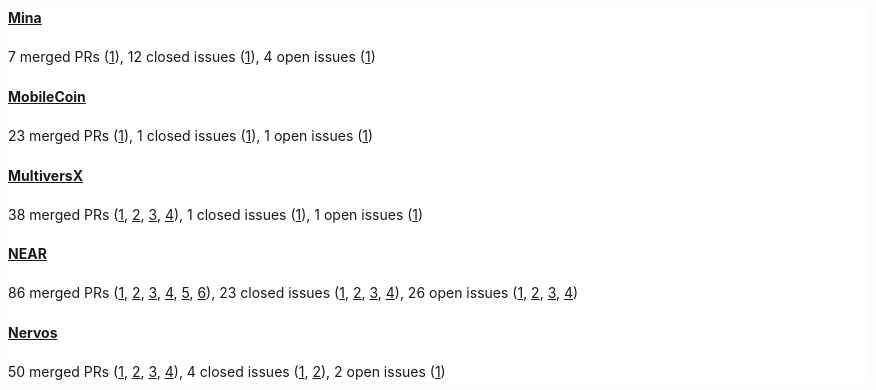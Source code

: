 [maidsafe-merged-prs-1]: https://github.com/maidsafe/safe_network/pulls?q=is%3Apr+is%3Aclosed+merged%3A2023-08-01..2023-08-31%20-author:app/dependabot
[maidsafe-closed_issues-1]: https://github.com/maidsafe/safe_network/issues?q=is%3Aissue+is%3Aclosed+closed%3A2023-08-01..2023-08-31%20-author:app/dependabot
[maidsafe-open_issues-1]: https://github.com/maidsafe/safe_network/issues?q=is%3Aissue+is%3Aopen+created%3A2023-08-01..2023-08-31%20-author:app/dependabot
[maidsafe-open_issues-2]: https://github.com/maidsafe/qp2p/issues?q=is%3Aissue+is%3Aopen+created%3A2023-08-01..2023-08-31%20-author:app/dependabot

#### [Mina](https://github.com/MinaProtocol)

7 merged PRs ([1][mina-merged-prs-1]),
12 closed issues ([1][mina-closed_issues-1]),
4 open issues ([1][mina-open_issues-1])

[mina-merged-prs-1]: https://github.com/openmina/openmina/pulls?q=is%3Apr+is%3Aclosed+merged%3A2023-08-01..2023-08-31%20-author:app/dependabot
[mina-closed_issues-1]: https://github.com/openmina/openmina/issues?q=is%3Aissue+is%3Aclosed+closed%3A2023-08-01..2023-08-31%20-author:app/dependabot
[mina-open_issues-1]: https://github.com/openmina/openmina/issues?q=is%3Aissue+is%3Aopen+created%3A2023-08-01..2023-08-31%20-author:app/dependabot

#### [MobileCoin](https://github.com/mobilecoinfoundation)

23 merged PRs ([1][mobilecoin-merged-prs-1]),
1 closed issues ([1][mobilecoin-closed_issues-1]),
1 open issues ([1][mobilecoin-open_issues-1])

[mobilecoin-merged-prs-1]: https://github.com/mobilecoinfoundation/mobilecoin/pulls?q=is%3Apr+is%3Aclosed+merged%3A2023-08-01..2023-08-31%20-author:app/dependabot
[mobilecoin-closed_issues-1]: https://github.com/mobilecoinfoundation/mobilecoin/issues?q=is%3Aissue+is%3Aclosed+closed%3A2023-08-01..2023-08-31%20-author:app/dependabot
[mobilecoin-open_issues-1]: https://github.com/mobilecoinfoundation/mobilecoin/issues?q=is%3Aissue+is%3Aopen+created%3A2023-08-01..2023-08-31%20-author:app/dependabot

#### [MultiversX](https://github.com/multiversx)

38 merged PRs ([1][multiversx-merged-prs-1], [2][multiversx-merged-prs-2], [3][multiversx-merged-prs-3], [4][multiversx-merged-prs-4]),
1 closed issues ([1][multiversx-closed_issues-1]),
1 open issues ([1][multiversx-open_issues-1])

[multiversx-merged-prs-1]: https://github.com/multiversx/mx-sdk-rs/pulls?q=is%3Apr+is%3Aclosed+merged%3A2023-08-01..2023-08-31%20-author:app/dependabot
[multiversx-merged-prs-2]: https://github.com/multiversx/mx-exchange-sc/pulls?q=is%3Apr+is%3Aclosed+merged%3A2023-08-01..2023-08-31%20-author:app/dependabot
[multiversx-merged-prs-3]: https://github.com/multiversx/mx-metabonding-sc/pulls?q=is%3Apr+is%3Aclosed+merged%3A2023-08-01..2023-08-31%20-author:app/dependabot
[multiversx-merged-prs-4]: https://github.com/multiversx/mx-bridge-eth-sc-rs/pulls?q=is%3Apr+is%3Aclosed+merged%3A2023-08-01..2023-08-31%20-author:app/dependabot
[multiversx-closed_issues-1]: https://github.com/multiversx/mx-sdk-rs/issues?q=is%3Aissue+is%3Aclosed+closed%3A2023-08-01..2023-08-31%20-author:app/dependabot
[multiversx-open_issues-1]: https://github.com/multiversx/mx-sdk-rs/issues?q=is%3Aissue+is%3Aopen+created%3A2023-08-01..2023-08-31%20-author:app/dependabot

#### [NEAR](https://github.com/nearprotocol/nearcore)

86 merged PRs ([1][near-merged-prs-1], [2][near-merged-prs-2], [3][near-merged-prs-3], [4][near-merged-prs-4], [5][near-merged-prs-5], [6][near-merged-prs-6]),
23 closed issues ([1][near-closed_issues-1], [2][near-closed_issues-2], [3][near-closed_issues-3], [4][near-closed_issues-4]),
26 open issues ([1][near-open_issues-1], [2][near-open_issues-2], [3][near-open_issues-3], [4][near-open_issues-4])

[near-merged-prs-1]: https://github.com/near/workspaces-rs/pulls?q=is%3Apr+is%3Aclosed+merged%3A2023-08-01..2023-08-31%20-author:app/dependabot
[near-merged-prs-2]: https://github.com/near/nearcore/pulls?q=is%3Apr+is%3Aclosed+merged%3A2023-08-01..2023-08-31%20-author:app/dependabot
[near-merged-prs-3]: https://github.com/near/near-cli-rs/pulls?q=is%3Apr+is%3Aclosed+merged%3A2023-08-01..2023-08-31%20-author:app/dependabot
[near-merged-prs-4]: https://github.com/near/near-sdk-rs/pulls?q=is%3Apr+is%3Aclosed+merged%3A2023-08-01..2023-08-31%20-author:app/dependabot
[near-merged-prs-5]: https://github.com/near/near-jsonrpc-client-rs/pulls?q=is%3Apr+is%3Aclosed+merged%3A2023-08-01..2023-08-31%20-author:app/dependabot
[near-merged-prs-6]: https://github.com/near/borsh-rs/pulls?q=is%3Apr+is%3Aclosed+merged%3A2023-08-01..2023-08-31%20-author:app/dependabot
[near-closed_issues-1]: https://github.com/near/nearcore/issues?q=is%3Aissue+is%3Aclosed+closed%3A2023-08-01..2023-08-31%20-author:app/dependabot
[near-closed_issues-2]: https://github.com/near/near-cli-rs/issues?q=is%3Aissue+is%3Aclosed+closed%3A2023-08-01..2023-08-31%20-author:app/dependabot
[near-closed_issues-3]: https://github.com/near/near-sdk-rs/issues?q=is%3Aissue+is%3Aclosed+closed%3A2023-08-01..2023-08-31%20-author:app/dependabot
[near-closed_issues-4]: https://github.com/near/borsh-rs/issues?q=is%3Aissue+is%3Aclosed+closed%3A2023-08-01..2023-08-31%20-author:app/dependabot
[near-open_issues-1]: https://github.com/near/nearcore/issues?q=is%3Aissue+is%3Aopen+created%3A2023-08-01..2023-08-31%20-author:app/dependabot
[near-open_issues-2]: https://github.com/near/near-sdk-rs/issues?q=is%3Aissue+is%3Aopen+created%3A2023-08-01..2023-08-31%20-author:app/dependabot
[near-open_issues-3]: https://github.com/near/borsh-rs/issues?q=is%3Aissue+is%3Aopen+created%3A2023-08-01..2023-08-31%20-author:app/dependabot
[near-open_issues-4]: https://github.com/near/near-indexer-for-explorer/issues?q=is%3Aissue+is%3Aopen+created%3A2023-08-01..2023-08-31%20-author:app/dependabot

#### [Nervos](https://github.com/nervosnetwork)

50 merged PRs ([1][nervos-merged-prs-1], [2][nervos-merged-prs-2], [3][nervos-merged-prs-3], [4][nervos-merged-prs-4]),
4 closed issues ([1][nervos-closed_issues-1], [2][nervos-closed_issues-2]),
2 open issues ([1][nervos-open_issues-1])


[Alexander]: https://github.com/alexs-sh
[camilahanada]: https://github.com/camilahanada
[dvnik8006]: https://github.com/dvnik8006
[luxbe]: https://github.com/luxbe
[raulk]: https://github.com/raulk
[Brian Anderson]: https://github.com/brson
[Aimee Zhu]: https://github.com/Aimeedeer
[aleo-merged-prs-1]: https://github.com/AleoHQ/sdk/pulls?q=is%3Apr+is%3Aclosed+merged%3A2023-08-01..2023-08-31%20-author:app/dependabot
[aleo-merged-prs-2]: https://github.com/AleoHQ/leo/pulls?q=is%3Apr+is%3Aclosed+merged%3A2023-08-01..2023-08-31%20-author:app/dependabot
[aleo-merged-prs-3]: https://github.com/AleoHQ/snarkOS/pulls?q=is%3Apr+is%3Aclosed+merged%3A2023-08-01..2023-08-31%20-author:app/dependabot
[aleo-merged-prs-4]: https://github.com/AleoHQ/snarkVM/pulls?q=is%3Apr+is%3Aclosed+merged%3A2023-08-01..2023-08-31%20-author:app/dependabot
[aleo-merged-prs-5]: https://github.com/AleoHQ/welcome/pulls?q=is%3Apr+is%3Aclosed+merged%3A2023-08-01..2023-08-31%20-author:app/dependabot
[aleo-closed_issues-1]: https://github.com/AleoHQ/sdk/issues?q=is%3Aissue+is%3Aclosed+closed%3A2023-08-01..2023-08-31%20-author:app/dependabot
[aleo-closed_issues-2]: https://github.com/AleoHQ/leo/issues?q=is%3Aissue+is%3Aclosed+closed%3A2023-08-01..2023-08-31%20-author:app/dependabot
[aleo-closed_issues-3]: https://github.com/AleoHQ/snarkOS/issues?q=is%3Aissue+is%3Aclosed+closed%3A2023-08-01..2023-08-31%20-author:app/dependabot
[aleo-closed_issues-4]: https://github.com/AleoHQ/welcome/issues?q=is%3Aissue+is%3Aclosed+closed%3A2023-08-01..2023-08-31%20-author:app/dependabot
[aleo-open_issues-1]: https://github.com/AleoHQ/sdk/issues?q=is%3Aissue+is%3Aopen+created%3A2023-08-01..2023-08-31%20-author:app/dependabot
[aleo-open_issues-2]: https://github.com/AleoHQ/leo/issues?q=is%3Aissue+is%3Aopen+created%3A2023-08-01..2023-08-31%20-author:app/dependabot
[aleo-open_issues-3]: https://github.com/AleoHQ/snarkOS/issues?q=is%3Aissue+is%3Aopen+created%3A2023-08-01..2023-08-31%20-author:app/dependabot
[aleo-open_issues-4]: https://github.com/AleoHQ/snarkVM/issues?q=is%3Aissue+is%3Aopen+created%3A2023-08-01..2023-08-31%20-author:app/dependabot
[anoma-merged-prs-1]: https://github.com/anoma/masp/pulls?q=is%3Apr+is%3Aclosed+merged%3A2023-08-01..2023-08-31%20-author:app/dependabot
[anoma-merged-prs-2]: https://github.com/anoma/namada/pulls?q=is%3Apr+is%3Aclosed+merged%3A2023-08-01..2023-08-31%20-author:app/dependabot
[anoma-merged-prs-3]: https://github.com/anoma/vamp-ir/pulls?q=is%3Apr+is%3Aclosed+merged%3A2023-08-01..2023-08-31%20-author:app/dependabot
[anoma-merged-prs-4]: https://github.com/anoma/taiga/pulls?q=is%3Apr+is%3Aclosed+merged%3A2023-08-01..2023-08-31%20-author:app/dependabot
[anoma-closed_issues-1]: https://github.com/anoma/masp/issues?q=is%3Aissue+is%3Aclosed+closed%3A2023-08-01..2023-08-31%20-author:app/dependabot
[anoma-closed_issues-2]: https://github.com/anoma/namada/issues?q=is%3Aissue+is%3Aclosed+closed%3A2023-08-01..2023-08-31%20-author:app/dependabot
[anoma-open_issues-1]: https://github.com/anoma/masp/issues?q=is%3Aissue+is%3Aopen+created%3A2023-08-01..2023-08-31%20-author:app/dependabot
[anoma-open_issues-2]: https://github.com/anoma/namada/issues?q=is%3Aissue+is%3Aopen+created%3A2023-08-01..2023-08-31%20-author:app/dependabot
[anoma-open_issues-3]: https://github.com/anoma/taiga/issues?q=is%3Aissue+is%3Aopen+created%3A2023-08-01..2023-08-31%20-author:app/dependabot
[aptos-merged-prs-1]: https://github.com/aptos-labs/aptos-core/pulls?q=is%3Apr+is%3Aclosed+merged%3A2023-08-01..2023-08-31%20-author:app/dependabot
[aptos-closed_issues-1]: https://github.com/aptos-labs/aptos-core/issues?q=is%3Aissue+is%3Aclosed+closed%3A2023-08-01..2023-08-31%20-author:app/dependabot
[aptos-open_issues-1]: https://github.com/aptos-labs/aptos-core/issues?q=is%3Aissue+is%3Aopen+created%3A2023-08-01..2023-08-31%20-author:app/dependabot
[casper-merged-prs-1]: https://github.com/casper-network/casper-node/pulls?q=is%3Apr+is%3Aclosed+merged%3A2023-08-01..2023-08-31%20-author:app/dependabot
[casper-merged-prs-2]: https://github.com/casper-network/docs/pulls?q=is%3Apr+is%3Aclosed+merged%3A2023-08-01..2023-08-31%20-author:app/dependabot
[casper-closed_issues-1]: https://github.com/casper-network/casper-node/issues?q=is%3Aissue+is%3Aclosed+closed%3A2023-08-01..2023-08-31%20-author:app/dependabot
[casper-closed_issues-2]: https://github.com/casper-network/docs/issues?q=is%3Aissue+is%3Aclosed+closed%3A2023-08-01..2023-08-31%20-author:app/dependabot
[casper-open_issues-1]: https://github.com/casper-network/casper-node/issues?q=is%3Aissue+is%3Aopen+created%3A2023-08-01..2023-08-31%20-author:app/dependabot
[casper-open_issues-2]: https://github.com/casper-network/docs/issues?q=is%3Aissue+is%3Aopen+created%3A2023-08-01..2023-08-31%20-author:app/dependabot
[comit-merged-prs-1]: https://github.com/comit-network/xmr-btc-swap/pulls?q=is%3Apr+is%3Aclosed+merged%3A2023-08-01..2023-08-31%20-author:app/dependabot
[comit-closed_issues-1]: https://github.com/comit-network/xmr-btc-swap/issues?q=is%3Aissue+is%3Aclosed+closed%3A2023-08-01..2023-08-31%20-author:app/dependabot
[comit-open_issues-1]: https://github.com/comit-network/xmr-btc-swap/issues?q=is%3Aissue+is%3Aopen+created%3A2023-08-01..2023-08-31%20-author:app/dependabot
[concordium-merged-prs-1]: https://github.com/Concordium/concordium-rust-smart-contracts/pulls?q=is%3Apr+is%3Aclosed+merged%3A2023-08-01..2023-08-31%20-author:app/dependabot
[concordium-merged-prs-2]: https://github.com/Concordium/concordium-contracts-common/pulls?q=is%3Apr+is%3Aclosed+merged%3A2023-08-01..2023-08-31%20-author:app/dependabot
[concordium-merged-prs-3]: https://github.com/Concordium/concordium-rust-sdk/pulls?q=is%3Apr+is%3Aclosed+merged%3A2023-08-01..2023-08-31%20-author:app/dependabot
[concordium-merged-prs-4]: https://github.com/Concordium/concordium-base/pulls?q=is%3Apr+is%3Aclosed+merged%3A2023-08-01..2023-08-31%20-author:app/dependabot
[concordium-merged-prs-5]: https://github.com/Concordium/concordium-node/pulls?q=is%3Apr+is%3Aclosed+merged%3A2023-08-01..2023-08-31%20-author:app/dependabot
[concordium-closed_issues-1]: https://github.com/Concordium/concordium-rust-smart-contracts/issues?q=is%3Aissue+is%3Aclosed+closed%3A2023-08-01..2023-08-31%20-author:app/dependabot
[concordium-closed_issues-2]: https://github.com/Concordium/concordium-contracts-common/issues?q=is%3Aissue+is%3Aclosed+closed%3A2023-08-01..2023-08-31%20-author:app/dependabot
[concordium-closed_issues-3]: https://github.com/Concordium/concordium-rust-sdk/issues?q=is%3Aissue+is%3Aclosed+closed%3A2023-08-01..2023-08-31%20-author:app/dependabot
[concordium-closed_issues-4]: https://github.com/Concordium/concordium-base/issues?q=is%3Aissue+is%3Aclosed+closed%3A2023-08-01..2023-08-31%20-author:app/dependabot
[concordium-closed_issues-5]: https://github.com/Concordium/concordium-node/issues?q=is%3Aissue+is%3Aclosed+closed%3A2023-08-01..2023-08-31%20-author:app/dependabot
[concordium-open_issues-1]: https://github.com/Concordium/concordium-rust-smart-contracts/issues?q=is%3Aissue+is%3Aopen+created%3A2023-08-01..2023-08-31%20-author:app/dependabot
[concordium-open_issues-2]: https://github.com/Concordium/concordium-base/issues?q=is%3Aissue+is%3Aopen+created%3A2023-08-01..2023-08-31%20-author:app/dependabot
[concordium-open_issues-3]: https://github.com/Concordium/concordium-node/issues?q=is%3Aissue+is%3Aopen+created%3A2023-08-01..2023-08-31%20-author:app/dependabot
[conflux-merged-prs-1]: https://github.com/Conflux-Chain/conflux-rust/pulls?q=is%3Apr+is%3Aclosed+merged%3A2023-08-01..2023-08-31%20-author:app/dependabot
[darkfi-merged-prs-1]: https://github.com/darkrenaissance/darkfi/pulls?q=is%3Apr+is%3Aclosed+merged%3A2023-08-01..2023-08-31%20-author:app/dependabot
[darkfi-closed_issues-1]: https://github.com/darkrenaissance/darkfi/issues?q=is%3Aissue+is%3Aclosed+closed%3A2023-08-01..2023-08-31%20-author:app/dependabot
[dfinity-merged-prs-1]: https://github.com/dfinity/sdk/pulls?q=is%3Apr+is%3Aclosed+merged%3A2023-08-01..2023-08-31%20-author:app/dependabot
[dfinity-merged-prs-2]: https://github.com/dfinity/agent-rs/pulls?q=is%3Apr+is%3Aclosed+merged%3A2023-08-01..2023-08-31%20-author:app/dependabot
[dfinity-merged-prs-3]: https://github.com/dfinity/cdk-rs/pulls?q=is%3Apr+is%3Aclosed+merged%3A2023-08-01..2023-08-31%20-author:app/dependabot
[dfinity-merged-prs-4]: https://github.com/dfinity/candid/pulls?q=is%3Apr+is%3Aclosed+merged%3A2023-08-01..2023-08-31%20-author:app/dependabot
[dfinity-merged-prs-5]: https://github.com/dfinity/vessel/pulls?q=is%3Apr+is%3Aclosed+merged%3A2023-08-01..2023-08-31%20-author:app/dependabot
[dfinity-closed_issues-1]: https://github.com/dfinity/sdk/issues?q=is%3Aissue+is%3Aclosed+closed%3A2023-08-01..2023-08-31%20-author:app/dependabot
[dfinity-closed_issues-2]: https://github.com/dfinity/candid/issues?q=is%3Aissue+is%3Aclosed+closed%3A2023-08-01..2023-08-31%20-author:app/dependabot
[dfinity-open_issues-1]: https://github.com/dfinity/sdk/issues?q=is%3Aissue+is%3Aopen+created%3A2023-08-01..2023-08-31%20-author:app/dependabot
[dfinity-open_issues-2]: https://github.com/dfinity/agent-rs/issues?q=is%3Aissue+is%3Aopen+created%3A2023-08-01..2023-08-31%20-author:app/dependabot
[dfinity-open_issues-3]: https://github.com/dfinity/candid/issues?q=is%3Aissue+is%3Aopen+created%3A2023-08-01..2023-08-31%20-author:app/dependabot
[dusk_network-merged-prs-1]: https://github.com/dusk-network/plonk/pulls?q=is%3Apr+is%3Aclosed+merged%3A2023-08-01..2023-08-31%20-author:app/dependabot
[dusk_network-merged-prs-2]: https://github.com/dusk-network/rusk/pulls?q=is%3Apr+is%3Aclosed+merged%3A2023-08-01..2023-08-31%20-author:app/dependabot
[dusk_network-merged-prs-3]: https://github.com/dusk-network/wallet-cli/pulls?q=is%3Apr+is%3Aclosed+merged%3A2023-08-01..2023-08-31%20-author:app/dependabot
[dusk_network-merged-prs-4]: https://github.com/dusk-network/wallet-core/pulls?q=is%3Apr+is%3Aclosed+merged%3A2023-08-01..2023-08-31%20-author:app/dependabot
[dusk_network-closed_issues-1]: https://github.com/dusk-network/plonk/issues?q=is%3Aissue+is%3Aclosed+closed%3A2023-08-01..2023-08-31%20-author:app/dependabot
[dusk_network-closed_issues-2]: https://github.com/dusk-network/rusk/issues?q=is%3Aissue+is%3Aclosed+closed%3A2023-08-01..2023-08-31%20-author:app/dependabot
[dusk_network-closed_issues-3]: https://github.com/dusk-network/wallet-cli/issues?q=is%3Aissue+is%3Aclosed+closed%3A2023-08-01..2023-08-31%20-author:app/dependabot
[dusk_network-closed_issues-4]: https://github.com/dusk-network/wallet-core/issues?q=is%3Aissue+is%3Aclosed+closed%3A2023-08-01..2023-08-31%20-author:app/dependabot
[dusk_network-open_issues-1]: https://github.com/dusk-network/plonk/issues?q=is%3Aissue+is%3Aopen+created%3A2023-08-01..2023-08-31%20-author:app/dependabot
[dusk_network-open_issues-2]: https://github.com/dusk-network/rusk/issues?q=is%3Aissue+is%3Aopen+created%3A2023-08-01..2023-08-31%20-author:app/dependabot
[dusk_network-open_issues-3]: https://github.com/dusk-network/wallet-cli/issues?q=is%3Aissue+is%3Aopen+created%3A2023-08-01..2023-08-31%20-author:app/dependabot
[espresso_systems-merged-prs-1]: https://github.com/EspressoSystems/jellyfish/pulls?q=is%3Apr+is%3Aclosed+merged%3A2023-08-01..2023-08-31%20-author:app/dependabot
[espresso_systems-merged-prs-2]: https://github.com/EspressoSystems/HotShot/pulls?q=is%3Apr+is%3Aclosed+merged%3A2023-08-01..2023-08-31%20-author:app/dependabot
[espresso_systems-closed_issues-1]: https://github.com/EspressoSystems/jellyfish/issues?q=is%3Aissue+is%3Aclosed+closed%3A2023-08-01..2023-08-31%20-author:app/dependabot
[espresso_systems-closed_issues-2]: https://github.com/EspressoSystems/HotShot/issues?q=is%3Aissue+is%3Aclosed+closed%3A2023-08-01..2023-08-31%20-author:app/dependabot
[espresso_systems-open_issues-1]: https://github.com/EspressoSystems/jellyfish/issues?q=is%3Aissue+is%3Aopen+created%3A2023-08-01..2023-08-31%20-author:app/dependabot
[espresso_systems-open_issues-2]: https://github.com/EspressoSystems/HotShot/issues?q=is%3Aissue+is%3Aopen+created%3A2023-08-01..2023-08-31%20-author:app/dependabot
[filecoin-merged-prs-1]: https://github.com/filecoin-project/blstrs/pulls?q=is%3Apr+is%3Aclosed+merged%3A2023-08-01..2023-08-31%20-author:app/dependabot
[filecoin-merged-prs-2]: https://github.com/filecoin-project/builtin-actors/pulls?q=is%3Apr+is%3Aclosed+merged%3A2023-08-01..2023-08-31%20-author:app/dependabot
[filecoin-merged-prs-3]: https://github.com/filecoin-project/builtin-actors-bundler/pulls?q=is%3Apr+is%3Aclosed+merged%3A2023-08-01..2023-08-31%20-author:app/dependabot
[filecoin-merged-prs-4]: https://github.com/filecoin-project/filecoin-ffi/pulls?q=is%3Apr+is%3Aclosed+merged%3A2023-08-01..2023-08-31%20-author:app/dependabot
[filecoin-merged-prs-5]: https://github.com/lurk-lab/neptune/pulls?q=is%3Apr+is%3Aclosed+merged%3A2023-08-01..2023-08-31%20-author:app/dependabot
[filecoin-merged-prs-6]: https://github.com/filecoin-project/ref-fvm/pulls?q=is%3Apr+is%3Aclosed+merged%3A2023-08-01..2023-08-31%20-author:app/dependabot
[filecoin-merged-prs-7]: https://github.com/filecoin-project/rust-fil-proofs/pulls?q=is%3Apr+is%3Aclosed+merged%3A2023-08-01..2023-08-31%20-author:app/dependabot
[filecoin-merged-prs-8]: https://github.com/ChainSafe/forest/pulls?q=is%3Apr+is%3Aclosed+merged%3A2023-08-01..2023-08-31%20-author:app/dependabot
[filecoin-closed_issues-1]: https://github.com/filecoin-project/blstrs/issues?q=is%3Aissue+is%3Aclosed+closed%3A2023-08-01..2023-08-31%20-author:app/dependabot
[filecoin-closed_issues-2]: https://github.com/filecoin-project/builtin-actors/issues?q=is%3Aissue+is%3Aclosed+closed%3A2023-08-01..2023-08-31%20-author:app/dependabot
[filecoin-closed_issues-3]: https://github.com/lurk-lab/neptune/issues?q=is%3Aissue+is%3Aclosed+closed%3A2023-08-01..2023-08-31%20-author:app/dependabot
[filecoin-closed_issues-4]: https://github.com/filecoin-project/ref-fvm/issues?q=is%3Aissue+is%3Aclosed+closed%3A2023-08-01..2023-08-31%20-author:app/dependabot
[filecoin-closed_issues-5]: https://github.com/ChainSafe/forest/issues?q=is%3Aissue+is%3Aclosed+closed%3A2023-08-01..2023-08-31%20-author:app/dependabot
[filecoin-open_issues-1]: https://github.com/filecoin-project/builtin-actors/issues?q=is%3Aissue+is%3Aopen+created%3A2023-08-01..2023-08-31%20-author:app/dependabot
[filecoin-open_issues-2]: https://github.com/lurk-lab/neptune/issues?q=is%3Aissue+is%3Aopen+created%3A2023-08-01..2023-08-31%20-author:app/dependabot
[filecoin-open_issues-3]: https://github.com/filecoin-project/ref-fvm/issues?q=is%3Aissue+is%3Aopen+created%3A2023-08-01..2023-08-31%20-author:app/dependabot
[filecoin-open_issues-4]: https://github.com/ChainSafe/forest/issues?q=is%3Aissue+is%3Aopen+created%3A2023-08-01..2023-08-31%20-author:app/dependabot
[findora-merged-prs-1]: https://github.com/FindoraNetwork/platform/pulls?q=is%3Apr+is%3Aclosed+merged%3A2023-08-01..2023-08-31%20-author:app/dependabot
[findora-merged-prs-2]: https://github.com/FindoraNetwork/findora-scanner/pulls?q=is%3Apr+is%3Aclosed+merged%3A2023-08-01..2023-08-31%20-author:app/dependabot
[findora-merged-prs-3]: https://github.com/FindoraNetwork/noah/pulls?q=is%3Apr+is%3Aclosed+merged%3A2023-08-01..2023-08-31%20-author:app/dependabot
[fluence-merged-prs-1]: https://github.com/fluencelabs/marine/pulls?q=is%3Apr+is%3Aclosed+merged%3A2023-08-01..2023-08-31%20-author:app/dependabot
[fluence-merged-prs-2]: https://github.com/fluencelabs/aquavm/pulls?q=is%3Apr+is%3Aclosed+merged%3A2023-08-01..2023-08-31%20-author:app/dependabot
[fluence-merged-prs-3]: https://github.com/fluencelabs/examples/pulls?q=is%3Apr+is%3Aclosed+merged%3A2023-08-01..2023-08-31%20-author:app/dependabot
[fluence-merged-prs-4]: https://github.com/fluencelabs/registry/pulls?q=is%3Apr+is%3Aclosed+merged%3A2023-08-01..2023-08-31%20-author:app/dependabot
[fluence-merged-prs-5]: https://github.com/fluencelabs/trust-graph/pulls?q=is%3Apr+is%3Aclosed+merged%3A2023-08-01..2023-08-31%20-author:app/dependabot
[fluence-merged-prs-6]: https://github.com/fluencelabs/aqua-ipfs/pulls?q=is%3Apr+is%3Aclosed+merged%3A2023-08-01..2023-08-31%20-author:app/dependabot
[fluence-merged-prs-7]: https://github.com/fluencelabs/nox/pulls?q=is%3Apr+is%3Aclosed+merged%3A2023-08-01..2023-08-31%20-author:app/dependabot
[fluence-closed_issues-1]: https://github.com/fluencelabs/aquavm/issues?q=is%3Aissue+is%3Aclosed+closed%3A2023-08-01..2023-08-31%20-author:app/dependabot
[fuel-merged-prs-1]: https://github.com/FuelLabs/faucet/pulls?q=is%3Apr+is%3Aclosed+merged%3A2023-08-01..2023-08-31%20-author:app/dependabot
[fuel-merged-prs-2]: https://github.com/FuelLabs/forc-wallet/pulls?q=is%3Apr+is%3Aclosed+merged%3A2023-08-01..2023-08-31%20-author:app/dependabot
[fuel-merged-prs-3]: https://github.com/FuelLabs/fuel-core/pulls?q=is%3Apr+is%3Aclosed+merged%3A2023-08-01..2023-08-31%20-author:app/dependabot
[fuel-merged-prs-4]: https://github.com/FuelLabs/fuel-indexer/pulls?q=is%3Apr+is%3Aclosed+merged%3A2023-08-01..2023-08-31%20-author:app/dependabot
[fuel-merged-prs-5]: https://github.com/FuelLabs/fuel-vm/pulls?q=is%3Apr+is%3Aclosed+merged%3A2023-08-01..2023-08-31%20-author:app/dependabot
[fuel-merged-prs-6]: https://github.com/FuelLabs/fuels-rs/pulls?q=is%3Apr+is%3Aclosed+merged%3A2023-08-01..2023-08-31%20-author:app/dependabot
[fuel-merged-prs-7]: https://github.com/FuelLabs/fuelup/pulls?q=is%3Apr+is%3Aclosed+merged%3A2023-08-01..2023-08-31%20-author:app/dependabot
[fuel-merged-prs-8]: https://github.com/FuelLabs/sway/pulls?q=is%3Apr+is%3Aclosed+merged%3A2023-08-01..2023-08-31%20-author:app/dependabot
[fuel-closed_issues-1]: https://github.com/FuelLabs/forc-wallet/issues?q=is%3Aissue+is%3Aclosed+closed%3A2023-08-01..2023-08-31%20-author:app/dependabot
[fuel-closed_issues-2]: https://github.com/FuelLabs/fuel-core/issues?q=is%3Aissue+is%3Aclosed+closed%3A2023-08-01..2023-08-31%20-author:app/dependabot
[fuel-closed_issues-3]: https://github.com/FuelLabs/fuel-indexer/issues?q=is%3Aissue+is%3Aclosed+closed%3A2023-08-01..2023-08-31%20-author:app/dependabot
[fuel-closed_issues-4]: https://github.com/FuelLabs/fuel-vm/issues?q=is%3Aissue+is%3Aclosed+closed%3A2023-08-01..2023-08-31%20-author:app/dependabot
[fuel-closed_issues-5]: https://github.com/FuelLabs/fuels-rs/issues?q=is%3Aissue+is%3Aclosed+closed%3A2023-08-01..2023-08-31%20-author:app/dependabot
[fuel-closed_issues-6]: https://github.com/FuelLabs/fuelup/issues?q=is%3Aissue+is%3Aclosed+closed%3A2023-08-01..2023-08-31%20-author:app/dependabot
[fuel-closed_issues-7]: https://github.com/FuelLabs/sway/issues?q=is%3Aissue+is%3Aclosed+closed%3A2023-08-01..2023-08-31%20-author:app/dependabot
[fuel-open_issues-1]: https://github.com/FuelLabs/forc-wallet/issues?q=is%3Aissue+is%3Aopen+created%3A2023-08-01..2023-08-31%20-author:app/dependabot
[fuel-open_issues-2]: https://github.com/FuelLabs/fuel-core/issues?q=is%3Aissue+is%3Aopen+created%3A2023-08-01..2023-08-31%20-author:app/dependabot
[fuel-open_issues-3]: https://github.com/FuelLabs/fuel-indexer/issues?q=is%3Aissue+is%3Aopen+created%3A2023-08-01..2023-08-31%20-author:app/dependabot
[fuel-open_issues-4]: https://github.com/FuelLabs/fuel-vm/issues?q=is%3Aissue+is%3Aopen+created%3A2023-08-01..2023-08-31%20-author:app/dependabot
[fuel-open_issues-5]: https://github.com/FuelLabs/fuels-rs/issues?q=is%3Aissue+is%3Aopen+created%3A2023-08-01..2023-08-31%20-author:app/dependabot
[fuel-open_issues-6]: https://github.com/FuelLabs/fuelup/issues?q=is%3Aissue+is%3Aopen+created%3A2023-08-01..2023-08-31%20-author:app/dependabot
[fuel-open_issues-7]: https://github.com/FuelLabs/sway/issues?q=is%3Aissue+is%3Aopen+created%3A2023-08-01..2023-08-31%20-author:app/dependabot
[golem-merged-prs-1]: https://github.com/golemfactory/yagna/pulls?q=is%3Apr+is%3Aclosed+merged%3A2023-08-01..2023-08-31%20-author:app/dependabot
[golem-merged-prs-2]: https://github.com/golemfactory/ya-relay/pulls?q=is%3Apr+is%3Aclosed+merged%3A2023-08-01..2023-08-31%20-author:app/dependabot
[golem-closed_issues-1]: https://github.com/golemfactory/yagna/issues?q=is%3Aissue+is%3Aclosed+closed%3A2023-08-01..2023-08-31%20-author:app/dependabot
[golem-closed_issues-2]: https://github.com/golemfactory/ya-relay/issues?q=is%3Aissue+is%3Aclosed+closed%3A2023-08-01..2023-08-31%20-author:app/dependabot
[golem-closed_issues-3]: https://github.com/golemfactory/ya-runtime-vm/issues?q=is%3Aissue+is%3Aclosed+closed%3A2023-08-01..2023-08-31%20-author:app/dependabot
[golem-open_issues-1]: https://github.com/golemfactory/yagna/issues?q=is%3Aissue+is%3Aopen+created%3A2023-08-01..2023-08-31%20-author:app/dependabot
[golem-open_issues-2]: https://github.com/golemfactory/ya-relay/issues?q=is%3Aissue+is%3Aopen+created%3A2023-08-01..2023-08-31%20-author:app/dependabot
[golem-open_issues-3]: https://github.com/golemfactory/ya-runtime-vm/issues?q=is%3Aissue+is%3Aopen+created%3A2023-08-01..2023-08-31%20-author:app/dependabot
[grin-merged-prs-1]: https://github.com/mimblewimble/grin/pulls?q=is%3Apr+is%3Aclosed+merged%3A2023-08-01..2023-08-31%20-author:app/dependabot
[grin-merged-prs-2]: https://github.com/mimblewimble/grin-wallet/pulls?q=is%3Apr+is%3Aclosed+merged%3A2023-08-01..2023-08-31%20-author:app/dependabot
[grin-open_issues-1]: https://github.com/mimblewimble/grin/issues?q=is%3Aissue+is%3Aopen+created%3A2023-08-01..2023-08-31%20-author:app/dependabot
[helium-merged-prs-1]: https://github.com/helium/gateway-rs/pulls?q=is%3Apr+is%3Aclosed+merged%3A2023-08-01..2023-08-31%20-author:app/dependabot
[helium-merged-prs-2]: https://github.com/helium/semtech-udp/pulls?q=is%3Apr+is%3Aclosed+merged%3A2023-08-01..2023-08-31%20-author:app/dependabot
[helium-merged-prs-3]: https://github.com/helium/helium-crypto-rs/pulls?q=is%3Apr+is%3Aclosed+merged%3A2023-08-01..2023-08-31%20-author:app/dependabot
[helium-merged-prs-4]: https://github.com/helium/ecc608-linux-rs/pulls?q=is%3Apr+is%3Aclosed+merged%3A2023-08-01..2023-08-31%20-author:app/dependabot
[helium-merged-prs-5]: https://github.com/helium/helium-wallet-rs/pulls?q=is%3Apr+is%3Aclosed+merged%3A2023-08-01..2023-08-31%20-author:app/dependabot
[helium-closed_issues-1]: https://github.com/helium/gateway-rs/issues?q=is%3Aissue+is%3Aclosed+closed%3A2023-08-01..2023-08-31%20-author:app/dependabot
[helium-open_issues-1]: https://github.com/helium/helium-wallet-rs/issues?q=is%3Aissue+is%3Aopen+created%3A2023-08-01..2023-08-31%20-author:app/dependabot
[holochain-merged-prs-1]: https://github.com/holochain/holochain/pulls?q=is%3Apr+is%3Aclosed+merged%3A2023-08-01..2023-08-31%20-author:app/dependabot
[holochain-merged-prs-2]: https://github.com/holochain/launcher/pulls?q=is%3Apr+is%3Aclosed+merged%3A2023-08-01..2023-08-31%20-author:app/dependabot
[holochain-merged-prs-3]: https://github.com/holochain/holochain-client-rust/pulls?q=is%3Apr+is%3Aclosed+merged%3A2023-08-01..2023-08-31%20-author:app/dependabot
[holochain-merged-prs-4]: https://github.com/holochain/holochain-wasmer/pulls?q=is%3Apr+is%3Aclosed+merged%3A2023-08-01..2023-08-31%20-author:app/dependabot
[holochain-closed_issues-1]: https://github.com/holochain/holochain/issues?q=is%3Aissue+is%3Aclosed+closed%3A2023-08-01..2023-08-31%20-author:app/dependabot
[holochain-closed_issues-2]: https://github.com/holochain/launcher/issues?q=is%3Aissue+is%3Aclosed+closed%3A2023-08-01..2023-08-31%20-author:app/dependabot
[holochain-open_issues-1]: https://github.com/holochain/holochain/issues?q=is%3Aissue+is%3Aopen+created%3A2023-08-01..2023-08-31%20-author:app/dependabot
[holochain-open_issues-2]: https://github.com/holochain/launcher/issues?q=is%3Aissue+is%3Aopen+created%3A2023-08-01..2023-08-31%20-author:app/dependabot
[iota-merged-prs-1]: https://github.com/iotaledger/wallet.rs/pulls?q=is%3Apr+is%3Aclosed+merged%3A2023-08-01..2023-08-31%20-author:app/dependabot
[iota-merged-prs-2]: https://github.com/iotaledger/iota.rs/pulls?q=is%3Apr+is%3Aclosed+merged%3A2023-08-01..2023-08-31%20-author:app/dependabot
[iota-merged-prs-3]: https://github.com/iotaledger/identity.rs/pulls?q=is%3Apr+is%3Aclosed+merged%3A2023-08-01..2023-08-31%20-author:app/dependabot
[iota-open_issues-1]: https://github.com/iotaledger/bee/issues?q=is%3Aissue+is%3Aopen+created%3A2023-08-01..2023-08-31%20-author:app/dependabot
[iota-open_issues-2]: https://github.com/iotaledger/identity.rs/issues?q=is%3Aissue+is%3Aopen+created%3A2023-08-01..2023-08-31%20-author:app/dependabot
[nervos-merged-prs-1]: https://github.com/nervosnetwork/ckb/pulls?q=is%3Apr+is%3Aclosed+merged%3A2023-08-01..2023-08-31%20-author:app/dependabot
[nervos-merged-prs-2]: https://github.com/nervosnetwork/ckb-vm/pulls?q=is%3Apr+is%3Aclosed+merged%3A2023-08-01..2023-08-31%20-author:app/dependabot
[nervos-merged-prs-3]: https://github.com/nervosnetwork/molecule/pulls?q=is%3Apr+is%3Aclosed+merged%3A2023-08-01..2023-08-31%20-author:app/dependabot
[nervos-merged-prs-4]: https://github.com/godwokenrises/godwoken-tests/pulls?q=is%3Apr+is%3Aclosed+merged%3A2023-08-01..2023-08-31%20-author:app/dependabot
[nervos-closed_issues-1]: https://github.com/nervosnetwork/ckb/issues?q=is%3Aissue+is%3Aclosed+closed%3A2023-08-01..2023-08-31%20-author:app/dependabot
[nervos-closed_issues-2]: https://github.com/nervosnetwork/capsule/issues?q=is%3Aissue+is%3Aclosed+closed%3A2023-08-01..2023-08-31%20-author:app/dependabot
[nervos-open_issues-1]: https://github.com/nervosnetwork/ckb/issues?q=is%3Aissue+is%3Aopen+created%3A2023-08-01..2023-08-31%20-author:app/dependabot
[oasis-merged-prs-1]: https://github.com/oasisprotocol/oasis-sdk/pulls?q=is%3Apr+is%3Aclosed+merged%3A2023-08-01..2023-08-31%20-author:app/dependabot
[oasis-closed_issues-1]: https://github.com/oasisprotocol/oasis-sdk/issues?q=is%3Aissue+is%3Aclosed+closed%3A2023-08-01..2023-08-31%20-author:app/dependabot
[oasis-open_issues-1]: https://github.com/oasisprotocol/oasis-sdk/issues?q=is%3Aissue+is%3Aopen+created%3A2023-08-01..2023-08-31%20-author:app/dependabot
[parity-merged-prs-1]: https://github.com/paritytech/substrate/pulls?q=is%3Apr+is%3Aclosed+merged%3A2023-08-01..2023-08-31%20-author:app/dependabot
[parity-merged-prs-2]: https://github.com/paritytech/polkadot/pulls?q=is%3Apr+is%3Aclosed+merged%3A2023-08-01..2023-08-31%20-author:app/dependabot
[parity-merged-prs-3]: https://github.com/paritytech/cumulus/pulls?q=is%3Apr+is%3Aclosed+merged%3A2023-08-01..2023-08-31%20-author:app/dependabot
[parity-merged-prs-4]: https://github.com/paritytech/parity-signer/pulls?q=is%3Apr+is%3Aclosed+merged%3A2023-08-01..2023-08-31%20-author:app/dependabot
[parity-merged-prs-5]: https://github.com/paritytech/ink/pulls?q=is%3Apr+is%3Aclosed+merged%3A2023-08-01..2023-08-31%20-author:app/dependabot
[parity-merged-prs-6]: https://github.com/paritytech/parity-common/pulls?q=is%3Apr+is%3Aclosed+merged%3A2023-08-01..2023-08-31%20-author:app/dependabot
[parity-merged-prs-7]: https://github.com/paritytech/subxt/pulls?q=is%3Apr+is%3Aclosed+merged%3A2023-08-01..2023-08-31%20-author:app/dependabot
[parity-merged-prs-8]: https://github.com/paritytech/jsonrpsee/pulls?q=is%3Apr+is%3Aclosed+merged%3A2023-08-01..2023-08-31%20-author:app/dependabot
[parity-merged-prs-9]: https://github.com/paritytech/frontier/pulls?q=is%3Apr+is%3Aclosed+merged%3A2023-08-01..2023-08-31%20-author:app/dependabot
[parity-merged-prs-10]: https://github.com/paritytech/cargo-contract/pulls?q=is%3Apr+is%3Aclosed+merged%3A2023-08-01..2023-08-31%20-author:app/dependabot
[parity-merged-prs-11]: https://github.com/paritytech/substrate-contracts-node/pulls?q=is%3Apr+is%3Aclosed+merged%3A2023-08-01..2023-08-31%20-author:app/dependabot
[parity-merged-prs-12]: https://github.com/paritytech/metadata-portal/pulls?q=is%3Apr+is%3Aclosed+merged%3A2023-08-01..2023-08-31%20-author:app/dependabot
[parity-merged-prs-13]: https://github.com/paritytech/parity-bridges-common/pulls?q=is%3Apr+is%3Aclosed+merged%3A2023-08-01..2023-08-31%20-author:app/dependabot
[parity-closed_issues-1]: https://github.com/paritytech/substrate/issues?q=is%3Aissue+is%3Aclosed+closed%3A2023-08-01..2023-08-31%20-author:app/dependabot
[parity-closed_issues-2]: https://github.com/paritytech/polkadot/issues?q=is%3Aissue+is%3Aclosed+closed%3A2023-08-01..2023-08-31%20-author:app/dependabot
[parity-closed_issues-3]: https://github.com/paritytech/cumulus/issues?q=is%3Aissue+is%3Aclosed+closed%3A2023-08-01..2023-08-31%20-author:app/dependabot
[parity-closed_issues-4]: https://github.com/paritytech/parity-signer/issues?q=is%3Aissue+is%3Aclosed+closed%3A2023-08-01..2023-08-31%20-author:app/dependabot
[parity-closed_issues-5]: https://github.com/paritytech/ink/issues?q=is%3Aissue+is%3Aclosed+closed%3A2023-08-01..2023-08-31%20-author:app/dependabot
[parity-closed_issues-6]: https://github.com/paritytech/parity-common/issues?q=is%3Aissue+is%3Aclosed+closed%3A2023-08-01..2023-08-31%20-author:app/dependabot
[parity-closed_issues-7]: https://github.com/paritytech/subxt/issues?q=is%3Aissue+is%3Aclosed+closed%3A2023-08-01..2023-08-31%20-author:app/dependabot
[parity-closed_issues-8]: https://github.com/paritytech/jsonrpsee/issues?q=is%3Aissue+is%3Aclosed+closed%3A2023-08-01..2023-08-31%20-author:app/dependabot
[parity-closed_issues-9]: https://github.com/paritytech/frontier/issues?q=is%3Aissue+is%3Aclosed+closed%3A2023-08-01..2023-08-31%20-author:app/dependabot
[parity-closed_issues-10]: https://github.com/paritytech/cargo-contract/issues?q=is%3Aissue+is%3Aclosed+closed%3A2023-08-01..2023-08-31%20-author:app/dependabot
[parity-closed_issues-11]: https://github.com/paritytech/substrate-contracts-node/issues?q=is%3Aissue+is%3Aclosed+closed%3A2023-08-01..2023-08-31%20-author:app/dependabot
[parity-closed_issues-12]: https://github.com/paritytech/parity-bridges-common/issues?q=is%3Aissue+is%3Aclosed+closed%3A2023-08-01..2023-08-31%20-author:app/dependabot
[parity-open_issues-1]: https://github.com/paritytech/substrate/issues?q=is%3Aissue+is%3Aopen+created%3A2023-08-01..2023-08-31%20-author:app/dependabot
[parity-open_issues-2]: https://github.com/paritytech/cumulus/issues?q=is%3Aissue+is%3Aopen+created%3A2023-08-01..2023-08-31%20-author:app/dependabot
[parity-open_issues-3]: https://github.com/paritytech/parity-signer/issues?q=is%3Aissue+is%3Aopen+created%3A2023-08-01..2023-08-31%20-author:app/dependabot
[parity-open_issues-4]: https://github.com/paritytech/ink/issues?q=is%3Aissue+is%3Aopen+created%3A2023-08-01..2023-08-31%20-author:app/dependabot
[parity-open_issues-5]: https://github.com/paritytech/parity-common/issues?q=is%3Aissue+is%3Aopen+created%3A2023-08-01..2023-08-31%20-author:app/dependabot
[parity-open_issues-6]: https://github.com/paritytech/subxt/issues?q=is%3Aissue+is%3Aopen+created%3A2023-08-01..2023-08-31%20-author:app/dependabot
[parity-open_issues-7]: https://github.com/paritytech/jsonrpsee/issues?q=is%3Aissue+is%3Aopen+created%3A2023-08-01..2023-08-31%20-author:app/dependabot
[parity-open_issues-8]: https://github.com/paritytech/frontier/issues?q=is%3Aissue+is%3Aopen+created%3A2023-08-01..2023-08-31%20-author:app/dependabot
[parity-open_issues-9]: https://github.com/paritytech/cargo-contract/issues?q=is%3Aissue+is%3Aopen+created%3A2023-08-01..2023-08-31%20-author:app/dependabot
[parity-open_issues-10]: https://github.com/paritytech/substrate-contracts-node/issues?q=is%3Aissue+is%3Aopen+created%3A2023-08-01..2023-08-31%20-author:app/dependabot
[parity-open_issues-11]: https://github.com/paritytech/metadata-portal/issues?q=is%3Aissue+is%3Aopen+created%3A2023-08-01..2023-08-31%20-author:app/dependabot
[parity-open_issues-12]: https://github.com/paritytech/parity-bridges-common/issues?q=is%3Aissue+is%3Aopen+created%3A2023-08-01..2023-08-31%20-author:app/dependabot
[radix-merged-prs-1]: https://github.com/radixdlt/community-scrypto-examples/pulls?q=is%3Apr+is%3Aclosed+merged%3A2023-08-01..2023-08-31%20-author:app/dependabot
[radix-merged-prs-2]: https://github.com/radixdlt/radixdlt-scrypto/pulls?q=is%3Apr+is%3Aclosed+merged%3A2023-08-01..2023-08-31%20-author:app/dependabot
[radix-merged-prs-3]: https://github.com/radixdlt/scrypto-examples/pulls?q=is%3Apr+is%3Aclosed+merged%3A2023-08-01..2023-08-31%20-author:app/dependabot
[secret_network-merged-prs-1]: https://github.com/scrtlabs/SecretNetwork/pulls?q=is%3Apr+is%3Aclosed+merged%3A2023-08-01..2023-08-31%20-author:app/dependabot
[solana-merged-prs-1]: https://github.com/solana-labs/solana/pulls?q=is%3Apr+is%3Aclosed+merged%3A2023-08-01..2023-08-31%20-author:app/dependabot
[solana-merged-prs-2]: https://github.com/solana-labs/solana-program-library/pulls?q=is%3Apr+is%3Aclosed+merged%3A2023-08-01..2023-08-31%20-author:app/dependabot
[solana-closed_issues-1]: https://github.com/solana-labs/solana/issues?q=is%3Aissue+is%3Aclosed+closed%3A2023-08-01..2023-08-31%20-author:app/dependabot
[solana-closed_issues-2]: https://github.com/solana-labs/solana-program-library/issues?q=is%3Aissue+is%3Aclosed+closed%3A2023-08-01..2023-08-31%20-author:app/dependabot
[solana-open_issues-1]: https://github.com/solana-labs/solana/issues?q=is%3Aissue+is%3Aopen+created%3A2023-08-01..2023-08-31%20-author:app/dependabot
[solana-open_issues-2]: https://github.com/solana-labs/solana-program-library/issues?q=is%3Aissue+is%3Aopen+created%3A2023-08-01..2023-08-31%20-author:app/dependabot
[soroban-merged-prs-1]: https://github.com/stellar/rs-soroban-sdk/pulls?q=is%3Apr+is%3Aclosed+merged%3A2023-08-01..2023-08-31%20-author:app/dependabot
[soroban-merged-prs-2]: https://github.com/stellar/rs-soroban-env/pulls?q=is%3Apr+is%3Aclosed+merged%3A2023-08-01..2023-08-31%20-author:app/dependabot
[soroban-merged-prs-3]: https://github.com/stellar/soroban-tools/pulls?q=is%3Apr+is%3Aclosed+merged%3A2023-08-01..2023-08-31%20-author:app/dependabot
[soroban-merged-prs-4]: https://github.com/stellar/soroban-examples/pulls?q=is%3Apr+is%3Aclosed+merged%3A2023-08-01..2023-08-31%20-author:app/dependabot
[soroban-merged-prs-5]: https://github.com/stellar/scaffold-soroban/pulls?q=is%3Apr+is%3Aclosed+merged%3A2023-08-01..2023-08-31%20-author:app/dependabot
[soroban-closed_issues-1]: https://github.com/stellar/rs-soroban-sdk/issues?q=is%3Aissue+is%3Aclosed+closed%3A2023-08-01..2023-08-31%20-author:app/dependabot
[soroban-closed_issues-2]: https://github.com/stellar/rs-soroban-env/issues?q=is%3Aissue+is%3Aclosed+closed%3A2023-08-01..2023-08-31%20-author:app/dependabot
[soroban-closed_issues-3]: https://github.com/stellar/soroban-tools/issues?q=is%3Aissue+is%3Aclosed+closed%3A2023-08-01..2023-08-31%20-author:app/dependabot
[soroban-closed_issues-4]: https://github.com/stellar/soroban-examples/issues?q=is%3Aissue+is%3Aclosed+closed%3A2023-08-01..2023-08-31%20-author:app/dependabot
[soroban-open_issues-1]: https://github.com/stellar/rs-soroban-sdk/issues?q=is%3Aissue+is%3Aopen+created%3A2023-08-01..2023-08-31%20-author:app/dependabot
[soroban-open_issues-2]: https://github.com/stellar/rs-soroban-env/issues?q=is%3Aissue+is%3Aopen+created%3A2023-08-01..2023-08-31%20-author:app/dependabot
[soroban-open_issues-3]: https://github.com/stellar/soroban-tools/issues?q=is%3Aissue+is%3Aopen+created%3A2023-08-01..2023-08-31%20-author:app/dependabot
[soroban-open_issues-4]: https://github.com/stellar/soroban-examples/issues?q=is%3Aissue+is%3Aopen+created%3A2023-08-01..2023-08-31%20-author:app/dependabot
[subspace_network-merged-prs-1]: https://github.com/subspace/subspace/pulls?q=is%3Apr+is%3Aclosed+merged%3A2023-08-01..2023-08-31%20-author:app/dependabot
[subspace_network-closed_issues-1]: https://github.com/subspace/subspace/issues?q=is%3Aissue+is%3Aclosed+closed%3A2023-08-01..2023-08-31%20-author:app/dependabot
[subspace_network-open_issues-1]: https://github.com/subspace/subspace/issues?q=is%3Aissue+is%3Aopen+created%3A2023-08-01..2023-08-31%20-author:app/dependabot
[sui-merged-prs-1]: https://github.com/MystenLabs/sui/pulls?q=is%3Apr+is%3Aclosed+merged%3A2023-08-01..2023-08-31%20-author:app/dependabot
[sui-closed_issues-1]: https://github.com/MystenLabs/sui/issues?q=is%3Aissue+is%3Aclosed+closed%3A2023-08-01..2023-08-31%20-author:app/dependabot
[sui-open_issues-1]: https://github.com/MystenLabs/sui/issues?q=is%3Aissue+is%3Aopen+created%3A2023-08-01..2023-08-31%20-author:app/dependabot
[zcash-merged-prs-1]: https://github.com/ZcashFoundation/zebra/pulls?q=is%3Apr+is%3Aclosed+merged%3A2023-08-01..2023-08-31%20-author:app/dependabot
[zcash-merged-prs-2]: https://github.com/zcash/librustzcash/pulls?q=is%3Apr+is%3Aclosed+merged%3A2023-08-01..2023-08-31%20-author:app/dependabot
[zcash-closed_issues-1]: https://github.com/ZcashFoundation/zebra/issues?q=is%3Aissue+is%3Aclosed+closed%3A2023-08-01..2023-08-31%20-author:app/dependabot
[zcash-closed_issues-2]: https://github.com/zcash/librustzcash/issues?q=is%3Aissue+is%3Aclosed+closed%3A2023-08-01..2023-08-31%20-author:app/dependabot
[zcash-open_issues-1]: https://github.com/ZcashFoundation/zebra/issues?q=is%3Aissue+is%3Aopen+created%3A2023-08-01..2023-08-31%20-author:app/dependabot
[zcash-open_issues-2]: https://github.com/zcash/halo2/issues?q=is%3Aissue+is%3Aopen+created%3A2023-08-01..2023-08-31%20-author:app/dependabot
[zcash-open_issues-3]: https://github.com/zcash/librustzcash/issues?q=is%3Aissue+is%3Aopen+created%3A2023-08-01..2023-08-31%20-author:app/dependabot
[zcash-open_issues-4]: https://github.com/zcash/pasta_curves/issues?q=is%3Aissue+is%3Aopen+created%3A2023-08-01..2023-08-31%20-author:app/dependabot
[ribtc]: https://t.me/rust_in_bitcoin
[bdk-merged-prs-1]: https://github.com/bitcoindevkit/bdk/pulls?q=is%3Apr+is%3Aclosed+merged%3A2023-08-01..2023-08-31%20-author:app/dependabot
[bdk-merged-prs-2]: https://github.com/bitcoindevkit/bdk-cli/pulls?q=is%3Apr+is%3Aclosed+merged%3A2023-08-01..2023-08-31%20-author:app/dependabot
[bdk-merged-prs-3]: https://github.com/bitcoindevkit/bdk-ffi/pulls?q=is%3Apr+is%3Aclosed+merged%3A2023-08-01..2023-08-31%20-author:app/dependabot
[bdk-merged-prs-4]: https://github.com/bitcoindevkit/rust-electrum-client/pulls?q=is%3Apr+is%3Aclosed+merged%3A2023-08-01..2023-08-31%20-author:app/dependabot
[bdk-closed_issues-1]: https://github.com/bitcoindevkit/bdk/issues?q=is%3Aissue+is%3Aclosed+closed%3A2023-08-01..2023-08-31%20-author:app/dependabot
[bdk-closed_issues-2]: https://github.com/bitcoindevkit/bdk-ffi/issues?q=is%3Aissue+is%3Aclosed+closed%3A2023-08-01..2023-08-31%20-author:app/dependabot
[bdk-open_issues-1]: https://github.com/bitcoindevkit/bdk/issues?q=is%3Aissue+is%3Aopen+created%3A2023-08-01..2023-08-31%20-author:app/dependabot
[bdk-open_issues-2]: https://github.com/bitcoindevkit/bdk-cli/issues?q=is%3Aissue+is%3Aopen+created%3A2023-08-01..2023-08-31%20-author:app/dependabot
[bdk-open_issues-3]: https://github.com/bitcoindevkit/bdk-ffi/issues?q=is%3Aissue+is%3Aopen+created%3A2023-08-01..2023-08-31%20-author:app/dependabot
[bitmask-merged-prs-1]: https://github.com/diba-io/bitmask-core/pulls?q=is%3Apr+is%3Aclosed+merged%3A2023-08-01..2023-08-31%20-author:app/dependabot
[bitmask-closed_issues-1]: https://github.com/diba-io/bitmask-core/issues?q=is%3Aissue+is%3Aclosed+closed%3A2023-08-01..2023-08-31%20-author:app/dependabot
[bitmask-open_issues-1]: https://github.com/diba-io/bitmask-core/issues?q=is%3Aissue+is%3Aopen+created%3A2023-08-01..2023-08-31%20-author:app/dependabot
[cyphernet-merged-prs-1]: https://github.com/cyphernet-dao/rust-netservices/pulls?q=is%3Apr+is%3Aclosed+merged%3A2023-08-01..2023-08-31%20-author:app/dependabot
[cyphernet-merged-prs-2]: https://github.com/cyphernet-dao/rust-cyphernet/pulls?q=is%3Apr+is%3Aclosed+merged%3A2023-08-01..2023-08-31%20-author:app/dependabot
[electrs-merged-prs-1]: https://github.com/romanz/electrs/pulls?q=is%3Apr+is%3Aclosed+merged%3A2023-08-01..2023-08-31%20-author:app/dependabot
[electrs-closed_issues-1]: https://github.com/romanz/electrs/issues?q=is%3Aissue+is%3Aclosed+closed%3A2023-08-01..2023-08-31%20-author:app/dependabot
[electrs-open_issues-1]: https://github.com/romanz/electrs/issues?q=is%3Aissue+is%3Aopen+created%3A2023-08-01..2023-08-31%20-author:app/dependabot
[fedimint-merged-prs-1]: https://github.com/fedimint/fedimint/pulls?q=is%3Apr+is%3Aclosed+merged%3A2023-08-01..2023-08-31%20-author:app/dependabot
[fedimint-merged-prs-2]: https://github.com/fedimint/hbbft/pulls?q=is%3Apr+is%3Aclosed+merged%3A2023-08-01..2023-08-31%20-author:app/dependabot
[fedimint-closed_issues-1]: https://github.com/fedimint/fedimint/issues?q=is%3Aissue+is%3Aclosed+closed%3A2023-08-01..2023-08-31%20-author:app/dependabot
[fedimint-open_issues-1]: https://github.com/fedimint/fedimint/issues?q=is%3Aissue+is%3Aopen+created%3A2023-08-01..2023-08-31%20-author:app/dependabot
[ldk-merged-prs-1]: https://github.com/lightningdevkit/rust-lightning/pulls?q=is%3Apr+is%3Aclosed+merged%3A2023-08-01..2023-08-31%20-author:app/dependabot
[ldk-merged-prs-2]: https://github.com/lightningdevkit/ldk-sample/pulls?q=is%3Apr+is%3Aclosed+merged%3A2023-08-01..2023-08-31%20-author:app/dependabot
[ldk-closed_issues-1]: https://github.com/lightningdevkit/rust-lightning/issues?q=is%3Aissue+is%3Aclosed+closed%3A2023-08-01..2023-08-31%20-author:app/dependabot
[ldk-closed_issues-2]: https://github.com/lightningdevkit/ldk-sample/issues?q=is%3Aissue+is%3Aclosed+closed%3A2023-08-01..2023-08-31%20-author:app/dependabot
[ldk-open_issues-1]: https://github.com/lightningdevkit/rust-lightning/issues?q=is%3Aissue+is%3Aopen+created%3A2023-08-01..2023-08-31%20-author:app/dependabot
[lnp/bp-merged-prs-1]: https://github.com/BP-WG/bp-core/pulls?q=is%3Apr+is%3Aclosed+merged%3A2023-08-01..2023-08-31%20-author:app/dependabot
[mycitadel-merged-prs-1]: https://github.com/mycitadel/mycitadel-desktop/pulls?q=is%3Apr+is%3Aclosed+merged%3A2023-08-01..2023-08-31%20-author:app/dependabot
[mycitadel-open_issues-1]: https://github.com/mycitadel/mycitadel-desktop/issues?q=is%3Aissue+is%3Aopen+created%3A2023-08-01..2023-08-31%20-author:app/dependabot
[nakamoto-merged-prs-1]: https://github.com/cloudhead/nakamoto/pulls?q=is%3Apr+is%3Aclosed+merged%3A2023-08-01..2023-08-31%20-author:app/dependabot
[nomic-merged-prs-1]: https://github.com/nomic-io/nomic/pulls?q=is%3Apr+is%3Aclosed+merged%3A2023-08-01..2023-08-31%20-author:app/dependabot
[nomic-merged-prs-2]: https://github.com/turbofish-org/orga/pulls?q=is%3Apr+is%3Aclosed+merged%3A2023-08-01..2023-08-31%20-author:app/dependabot
[rust_bitcoin-merged-prs-1]: https://github.com/rust-bitcoin/rust-bitcoin/pulls?q=is%3Apr+is%3Aclosed+merged%3A2023-08-01..2023-08-31%20-author:app/dependabot
[rust_bitcoin-merged-prs-2]: https://github.com/rust-bitcoin/rust-secp256k1/pulls?q=is%3Apr+is%3Aclosed+merged%3A2023-08-01..2023-08-31%20-author:app/dependabot
[rust_bitcoin-merged-prs-3]: https://github.com/rust-bitcoin/rust-miniscript/pulls?q=is%3Apr+is%3Aclosed+merged%3A2023-08-01..2023-08-31%20-author:app/dependabot
[rust_bitcoin-merged-prs-4]: https://github.com/rust-bitcoin/rust-bip39/pulls?q=is%3Apr+is%3Aclosed+merged%3A2023-08-01..2023-08-31%20-author:app/dependabot
[rust_bitcoin-merged-prs-5]: https://github.com/jean-airoldie/zeromq-src-rs/pulls?q=is%3Apr+is%3Aclosed+merged%3A2023-08-01..2023-08-31%20-author:app/dependabot
[rust_bitcoin-closed_issues-1]: https://github.com/rust-bitcoin/rust-bitcoin/issues?q=is%3Aissue+is%3Aclosed+closed%3A2023-08-01..2023-08-31%20-author:app/dependabot
[rust_bitcoin-closed_issues-2]: https://github.com/rust-bitcoin/rust-secp256k1/issues?q=is%3Aissue+is%3Aclosed+closed%3A2023-08-01..2023-08-31%20-author:app/dependabot
[rust_bitcoin-closed_issues-3]: https://github.com/rust-bitcoin/rust-miniscript/issues?q=is%3Aissue+is%3Aclosed+closed%3A2023-08-01..2023-08-31%20-author:app/dependabot
[rust_bitcoin-closed_issues-4]: https://github.com/rust-bitcoin/rust-bitcoincore-rpc/issues?q=is%3Aissue+is%3Aclosed+closed%3A2023-08-01..2023-08-31%20-author:app/dependabot
[rust_bitcoin-closed_issues-5]: https://github.com/rust-bitcoin/rust-bip39/issues?q=is%3Aissue+is%3Aclosed+closed%3A2023-08-01..2023-08-31%20-author:app/dependabot
[rust_bitcoin-closed_issues-6]: https://github.com/jean-airoldie/zeromq-src-rs/issues?q=is%3Aissue+is%3Aclosed+closed%3A2023-08-01..2023-08-31%20-author:app/dependabot
[rust_bitcoin-open_issues-1]: https://github.com/rust-bitcoin/rust-bitcoin/issues?q=is%3Aissue+is%3Aopen+created%3A2023-08-01..2023-08-31%20-author:app/dependabot
[rust_bitcoin-open_issues-2]: https://github.com/rust-bitcoin/rust-secp256k1/issues?q=is%3Aissue+is%3Aopen+created%3A2023-08-01..2023-08-31%20-author:app/dependabot
[rust_simplicity-merged-prs-1]: https://github.com/BlockstreamResearch/rust-simplicity/pulls?q=is%3Apr+is%3Aclosed+merged%3A2023-08-01..2023-08-31%20-author:app/dependabot
[rust_simplicity-open_issues-1]: https://github.com/BlockstreamResearch/rust-simplicity/issues?q=is%3Aissue+is%3Aopen+created%3A2023-08-01..2023-08-31%20-author:app/dependabot
[talaia-merged-prs-1]: https://github.com/talaia-labs/rust-teos/pulls?q=is%3Apr+is%3Aclosed+merged%3A2023-08-01..2023-08-31%20-author:app/dependabot
[talaia-closed_issues-1]: https://github.com/talaia-labs/rust-teos/issues?q=is%3Aissue+is%3Aclosed+closed%3A2023-08-01..2023-08-31%20-author:app/dependabot
[talaia-open_issues-1]: https://github.com/talaia-labs/rust-teos/issues?q=is%3Aissue+is%3Aopen+created%3A2023-08-01..2023-08-31%20-author:app/dependabot
[ethers-rs-merged-prs-1]: https://github.com/gakonst/ethers-rs/pulls?q=is%3Apr+is%3Aclosed+merged%3A2023-08-01..2023-08-31%20-author:app/dependabot
[ethers-rs-closed_issues-1]: https://github.com/gakonst/ethers-rs/issues?q=is%3Aissue+is%3Aclosed+closed%3A2023-08-01..2023-08-31%20-author:app/dependabot
[ethers-rs-open_issues-1]: https://github.com/gakonst/ethers-rs/issues?q=is%3Aissue+is%3Aopen+created%3A2023-08-01..2023-08-31%20-author:app/dependabot
[foundry-merged-prs-1]: https://github.com/foundry-rs/foundry/pulls?q=is%3Apr+is%3Aclosed+merged%3A2023-08-01..2023-08-31%20-author:app/dependabot
[foundry-closed_issues-1]: https://github.com/foundry-rs/foundry/issues?q=is%3Aissue+is%3Aclosed+closed%3A2023-08-01..2023-08-31%20-author:app/dependabot
[foundry-open_issues-1]: https://github.com/foundry-rs/foundry/issues?q=is%3Aissue+is%3Aopen+created%3A2023-08-01..2023-08-31%20-author:app/dependabot
[lighthouse-merged-prs-1]: https://github.com/sigp/lighthouse/pulls?q=is%3Apr+is%3Aclosed+merged%3A2023-08-01..2023-08-31%20-author:app/dependabot
[lighthouse-merged-prs-2]: https://github.com/sigp/discv5/pulls?q=is%3Apr+is%3Aclosed+merged%3A2023-08-01..2023-08-31%20-author:app/dependabot
[lighthouse-closed_issues-1]: https://github.com/sigp/lighthouse/issues?q=is%3Aissue+is%3Aclosed+closed%3A2023-08-01..2023-08-31%20-author:app/dependabot
[lighthouse-open_issues-1]: https://github.com/sigp/lighthouse/issues?q=is%3Aissue+is%3Aopen+created%3A2023-08-01..2023-08-31%20-author:app/dependabot
[lighthouse-open_issues-2]: https://github.com/sigp/discv5/issues?q=is%3Aissue+is%3Aopen+created%3A2023-08-01..2023-08-31%20-author:app/dependabot
[mir_protocol-merged-prs-1]: https://github.com/mir-protocol/plonky2/pulls?q=is%3Apr+is%3Aclosed+merged%3A2023-08-01..2023-08-31%20-author:app/dependabot
[mir_protocol-merged-prs-2]: https://github.com/mir-protocol/evm-tests/pulls?q=is%3Apr+is%3Aclosed+merged%3A2023-08-01..2023-08-31%20-author:app/dependabot
[mir_protocol-closed_issues-1]: https://github.com/mir-protocol/plonky2/issues?q=is%3Aissue+is%3Aclosed+closed%3A2023-08-01..2023-08-31%20-author:app/dependabot
[mir_protocol-closed_issues-2]: https://github.com/mir-protocol/evm-tests/issues?q=is%3Aissue+is%3Aclosed+closed%3A2023-08-01..2023-08-31%20-author:app/dependabot
[mir_protocol-open_issues-1]: https://github.com/mir-protocol/plonky2/issues?q=is%3Aissue+is%3Aopen+created%3A2023-08-01..2023-08-31%20-author:app/dependabot
[mir_protocol-open_issues-2]: https://github.com/mir-protocol/evm-tests/issues?q=is%3Aissue+is%3Aopen+created%3A2023-08-01..2023-08-31%20-author:app/dependabot
[reth-merged-prs-1]: https://github.com/paradigmxyz/reth/pulls?q=is%3Apr+is%3Aclosed+merged%3A2023-08-01..2023-08-31%20-author:app/dependabot
[reth-closed_issues-1]: https://github.com/paradigmxyz/reth/issues?q=is%3Aissue+is%3Aclosed+closed%3A2023-08-01..2023-08-31%20-author:app/dependabot
[reth-open_issues-1]: https://github.com/paradigmxyz/reth/issues?q=is%3Aissue+is%3Aopen+created%3A2023-08-01..2023-08-31%20-author:app/dependabot
[rust_web3-merged-prs-1]: https://github.com/tomusdrw/rust-web3/pulls?q=is%3Apr+is%3Aclosed+merged%3A2023-08-01..2023-08-31%20-author:app/dependabot
[rust_web3-closed_issues-1]: https://github.com/tomusdrw/rust-web3/issues?q=is%3Aissue+is%3Aclosed+closed%3A2023-08-01..2023-08-31%20-author:app/dependabot